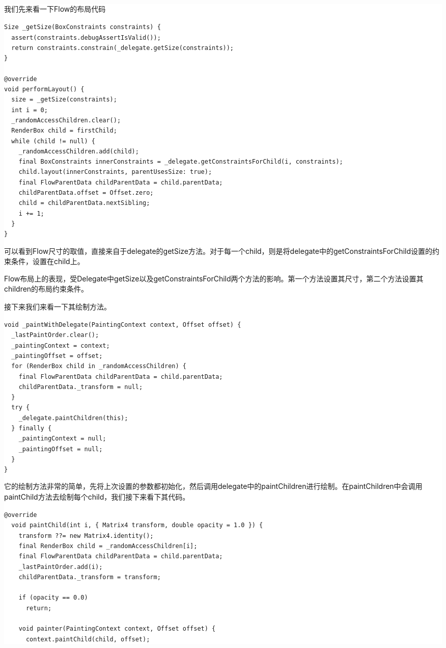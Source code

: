 我们先来看一下Flow的布局代码

~~~
Size _getSize(BoxConstraints constraints) {
  assert(constraints.debugAssertIsValid());
  return constraints.constrain(_delegate.getSize(constraints));
}

@override
void performLayout() {
  size = _getSize(constraints);
  int i = 0;
  _randomAccessChildren.clear();
  RenderBox child = firstChild;
  while (child != null) {
    _randomAccessChildren.add(child);
    final BoxConstraints innerConstraints = _delegate.getConstraintsForChild(i, constraints);
    child.layout(innerConstraints, parentUsesSize: true);
    final FlowParentData childParentData = child.parentData;
    childParentData.offset = Offset.zero;
    child = childParentData.nextSibling;
    i += 1;
  }
}
~~~

可以看到Flow尺寸的取值，直接来自于delegate的getSize方法。对于每一个child，则是将delegate中的getConstraintsForChild设置的约束条件，设置在child上。

Flow布局上的表现，受Delegate中getSize以及getConstraintsForChild两个方法的影响。第一个方法设置其尺寸，第二个方法设置其children的布局约束条件。

接下来我们来看一下其绘制方法。

~~~
void _paintWithDelegate(PaintingContext context, Offset offset) {
  _lastPaintOrder.clear();
  _paintingContext = context;
  _paintingOffset = offset;
  for (RenderBox child in _randomAccessChildren) {
    final FlowParentData childParentData = child.parentData;
    childParentData._transform = null;
  }
  try {
    _delegate.paintChildren(this);
  } finally {
    _paintingContext = null;
    _paintingOffset = null;
  }
}
~~~

它的绘制方法非常的简单，先将上次设置的参数都初始化，然后调用delegate中的paintChildren进行绘制。在paintChildren中会调用paintChild方法去绘制每个child，我们接下来看下其代码。

~~~
@override
  void paintChild(int i, { Matrix4 transform, double opacity = 1.0 }) {
    transform ??= new Matrix4.identity();
    final RenderBox child = _randomAccessChildren[i];
    final FlowParentData childParentData = child.parentData;
    _lastPaintOrder.add(i);
    childParentData._transform = transform;
    
    if (opacity == 0.0)
      return;

    void painter(PaintingContext context, Offset offset) {
      context.paintChild(child, offset);
~~~